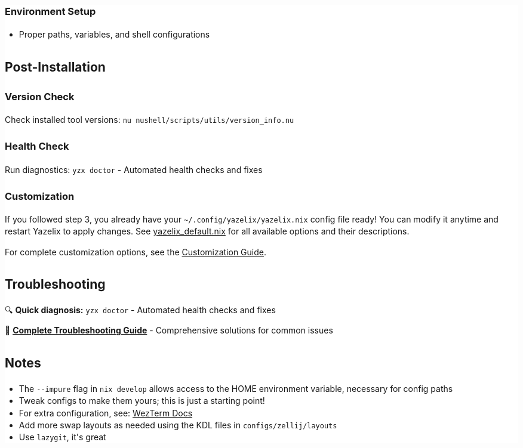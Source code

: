 ### Environment Setup
- Proper paths, variables, and shell configurations

## Post-Installation

### Version Check
Check installed tool versions: `nu nushell/scripts/utils/version_info.nu`

### Health Check
Run diagnostics: `yzx doctor` - Automated health checks and fixes

### Customization
If you followed step 3, you already have your `~/.config/yazelix/yazelix.nix` config file ready! You can modify it anytime and restart Yazelix to apply changes. See [yazelix_default.nix](../yazelix_default.nix) for all available options and their descriptions.

For complete customization options, see the [Customization Guide](./customization.md).

## Troubleshooting

🔍 **Quick diagnosis:** `yzx doctor` - Automated health checks and fixes

📖 **[Complete Troubleshooting Guide](./troubleshooting.md)** - Comprehensive solutions for common issues

## Notes

- The `--impure` flag in `nix develop` allows access to the HOME environment variable, necessary for config paths
- Tweak configs to make them yours; this is just a starting point!
- For extra configuration, see: [WezTerm Docs](https://wezfurlong.org/wezterm/config/files.html)
- Add more swap layouts as needed using the KDL files in `configs/zellij/layouts`
- Use `lazygit`, it's great
